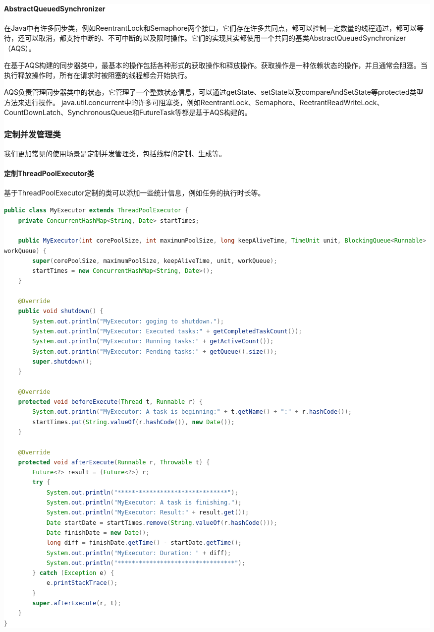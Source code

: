<h4>AbstractQueuedSynchronizer</h4>
在Java中有许多同步类，例如ReentrantLock和Semaphore两个接口，它们存在许多共同点，都可以控制一定数量的线程通过，都可以等待，还可以取消，都支持中断的、不可中断的以及限时操作。它们的实现其实都使用一个共同的基类AbstractQueuedSynchronizer（AQS）。

在基于AQS构建的同步器类中，最基本的操作包括各种形式的获取操作和释放操作。获取操作是一种依赖状态的操作，并且通常会阻塞。当执行释放操作时，所有在请求时被阻塞的线程都会开始执行。

AQS负责管理同步器类中的状态，它管理了一个整数状态信息，可以通过getState、setState以及compareAndSetState等protected类型方法来进行操作。
java.util.concurrent中的许多可阻塞类，例如ReentrantLock、Semaphore、ReetrantReadWriteLock、CountDownLatch、SynchronousQueue和FutureTask等都是基于AQS构建的。

### 定制并发管理类
我们更加常见的使用场景是定制并发管理类，包括线程的定制、生成等。

<h4>定制ThreadPoolExecutor类</h4>
基于ThreadPoolExecutor定制的类可以添加一些统计信息，例如任务的执行时长等。

```java
public class MyExecutor extends ThreadPoolExecutor {
	private ConcurrentHashMap<String, Date> startTimes;

	public MyExecutor(int corePoolSize, int maximumPoolSize, long keepAliveTime, TimeUnit unit, BlockingQueue<Runnable> workQueue) {
		super(corePoolSize, maximumPoolSize, keepAliveTime, unit, workQueue);
		startTimes = new ConcurrentHashMap<String, Date>();
	}

	@Override
	public void shutdown() {
		System.out.println("MyExecutor: goging to shutdown.");
		System.out.println("MyExecutor: Executed tasks:" + getCompletedTaskCount());
		System.out.println("MyExecutor: Running tasks:" + getActiveCount());
		System.out.println("MyExecutor: Pending tasks:" + getQueue().size());
		super.shutdown();
	}

	@Override
	protected void beforeExecute(Thread t, Runnable r) {
		System.out.println("MyExecutor: A task is beginning:" + t.getName() + ":" + r.hashCode());
		startTimes.put(String.valueOf(r.hashCode()), new Date());
	}

	@Override
	protected void afterExecute(Runnable r, Throwable t) {
		Future<?> result = (Future<?>) r;
		try {
			System.out.println("*******************************");
			System.out.println("MyExecutor: A task is finishing.");
			System.out.println("MyExecutor: Result:" + result.get());
			Date startDate = startTimes.remove(String.valueOf(r.hashCode()));
			Date finishDate = new Date();
			long diff = finishDate.getTime() - startDate.getTime();
			System.out.println("MyExecutor: Duration: " + diff);
			System.out.println("*********************************");
		} catch (Exception e) {
			e.printStackTrace();
		}
		super.afterExecute(r, t);
	}
}
```
